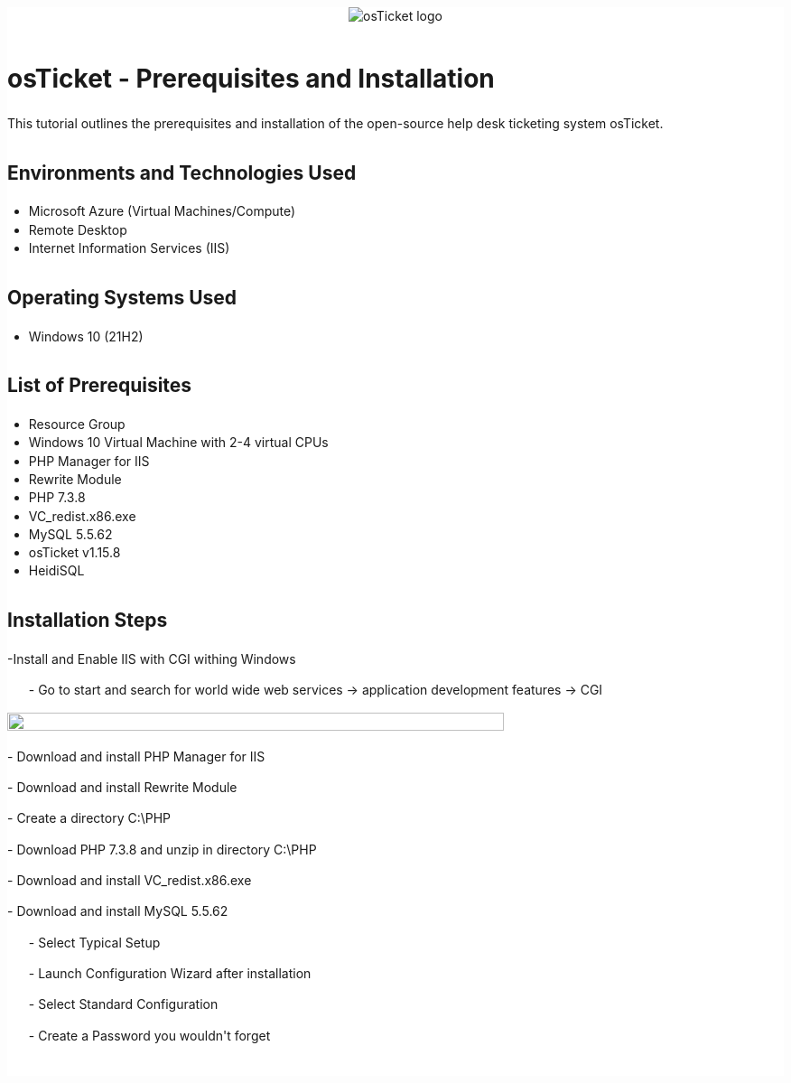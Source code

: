 <p align="center">
<img src="https://i.imgur.com/Clzj7Xs.png" alt="osTicket logo"/>
</p>

<h1>osTicket - Prerequisites and Installation</h1>
This tutorial outlines the prerequisites and installation of the open-source help desk ticketing system osTicket.<br />


<h2>Environments and Technologies Used</h2>

- Microsoft Azure (Virtual Machines/Compute)
- Remote Desktop
- Internet Information Services (IIS)

<h2>Operating Systems Used </h2>

- Windows 10</b> (21H2)

<h2>List of Prerequisites</h2>

- Resource Group
- Windows 10 Virtual Machine with 2-4 virtual CPUs
- PHP Manager for IIS
- Rewrite Module
- PHP 7.3.8
- VC_redist.x86.exe
- MySQL 5.5.62
- osTicket v1.15.8
- HeidiSQL

<h2>Installation Steps</h2>
<p> -Install and Enable IIS with CGI withing Windows </p>
<ul>
<p> - Go to start and search for world wide web services -> application development features -> CGI </p></ul>
<p>
<img src="https://i.imgur.com/oNtKvOQ.png" height="80%" width="80%" alt=""/>
</p>
<body>
<p>
<p> - Download and install PHP Manager for IIS </p>
<p> - Download and install Rewrite Module </p>
<p> - Create a directory C:\PHP </p>
<p> - Download PHP 7.3.8 and unzip in directory C:\PHP </p>
<p> - Download and install VC_redist.x86.exe </p>
<p> - Download and install MySQL 5.5.62 </p>
<ul>
<p> - Select Typical Setup </p>
<p> - Launch Configuration Wizard after installation </p>
<p> - Select Standard Configuration </p>
<p> - Create a Password you wouldn't forget </p>
</ul>
</p>
</body>
</br>
